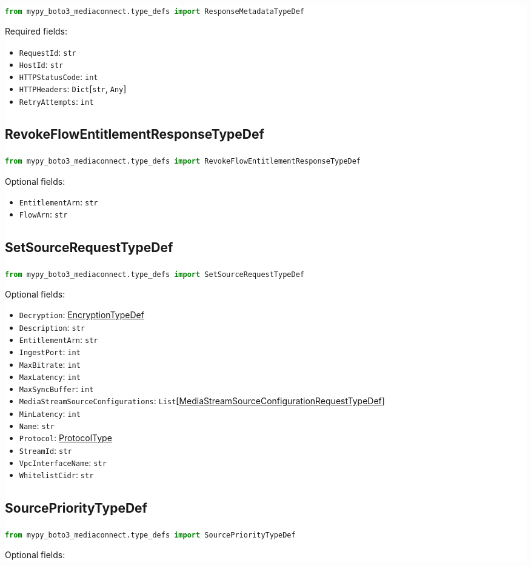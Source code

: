 ```python
from mypy_boto3_mediaconnect.type_defs import ResponseMetadataTypeDef
```

Required fields:

- `RequestId`: `str`
- `HostId`: `str`
- `HTTPStatusCode`: `int`
- `HTTPHeaders`: `Dict`\[`str`, `Any`\]
- `RetryAttempts`: `int`

## RevokeFlowEntitlementResponseTypeDef

```python
from mypy_boto3_mediaconnect.type_defs import RevokeFlowEntitlementResponseTypeDef
```

Optional fields:

- `EntitlementArn`: `str`
- `FlowArn`: `str`

## SetSourceRequestTypeDef

```python
from mypy_boto3_mediaconnect.type_defs import SetSourceRequestTypeDef
```

Optional fields:

- `Decryption`: [EncryptionTypeDef](./type_defs.md#encryptiontypedef)
- `Description`: `str`
- `EntitlementArn`: `str`
- `IngestPort`: `int`
- `MaxBitrate`: `int`
- `MaxLatency`: `int`
- `MaxSyncBuffer`: `int`
- `MediaStreamSourceConfigurations`:
  `List`\[[MediaStreamSourceConfigurationRequestTypeDef](./type_defs.md#mediastreamsourceconfigurationrequesttypedef)\]
- `MinLatency`: `int`
- `Name`: `str`
- `Protocol`: [ProtocolType](./literals.md#protocoltype)
- `StreamId`: `str`
- `VpcInterfaceName`: `str`
- `WhitelistCidr`: `str`

## SourcePriorityTypeDef

```python
from mypy_boto3_mediaconnect.type_defs import SourcePriorityTypeDef
```

Optional fields:
